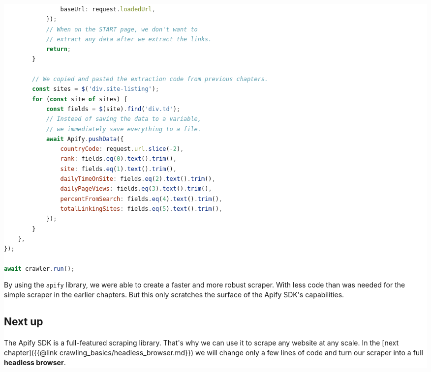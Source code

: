 ```js
                baseUrl: request.loadedUrl,
            });
            // When on the START page, we don't want to
            // extract any data after we extract the links.
            return;
        }

        // We copied and pasted the extraction code from previous chapters.
        const sites = $('div.site-listing');
        for (const site of sites) {
            const fields = $(site).find('div.td');
            // Instead of saving the data to a variable,
            // we immediately save everything to a file.
            await Apify.pushData({
                countryCode: request.url.slice(-2),
                rank: fields.eq(0).text().trim(),
                site: fields.eq(1).text().trim(),
                dailyTimeOnSite: fields.eq(2).text().trim(),
                dailyPageViews: fields.eq(3).text().trim(),
                percentFromSearch: fields.eq(4).text().trim(),
                totalLinkingSites: fields.eq(5).text().trim(),
            });
        }
    },
});

await crawler.run();
```

By using the `apify` library, we were able to create a faster and more robust scraper. With less code than was needed for the simple scraper in the earlier chapters. But this only scratches the surface of the Apify SDK's capabilities.

## [](#next) Next up

The Apify SDK is a full-featured scraping library. That's why we can use it to scrape any website at any scale. In the [next chapter]({{@link crawling_basics/headless_browser.md}}) we will change only a few lines of code and turn our scraper into a full **headless browser**.
